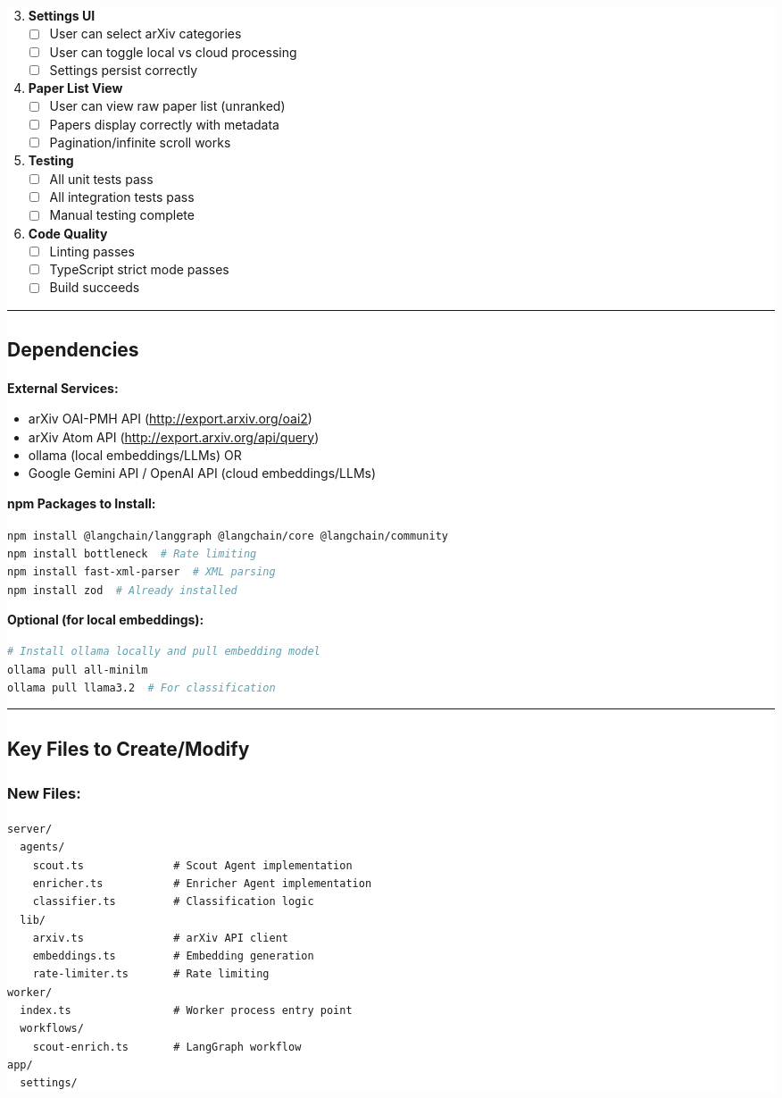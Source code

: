 3. **Settings UI**
   - [ ] User can select arXiv categories
   - [ ] User can toggle local vs cloud processing
   - [ ] Settings persist correctly

4. **Paper List View**
   - [ ] User can view raw paper list (unranked)
   - [ ] Papers display correctly with metadata
   - [ ] Pagination/infinite scroll works

5. **Testing**
   - [ ] All unit tests pass
   - [ ] All integration tests pass
   - [ ] Manual testing complete

6. **Code Quality**
   - [ ] Linting passes
   - [ ] TypeScript strict mode passes
   - [ ] Build succeeds

---

## Dependencies

**External Services:**
- arXiv OAI-PMH API (http://export.arxiv.org/oai2)
- arXiv Atom API (http://export.arxiv.org/api/query)
- ollama (local embeddings/LLMs) OR
- Google Gemini API / OpenAI API (cloud embeddings/LLMs)

**npm Packages to Install:**
```bash
npm install @langchain/langgraph @langchain/core @langchain/community
npm install bottleneck  # Rate limiting
npm install fast-xml-parser  # XML parsing
npm install zod  # Already installed
```

**Optional (for local embeddings):**
```bash
# Install ollama locally and pull embedding model
ollama pull all-minilm
ollama pull llama3.2  # For classification
```

---

## Key Files to Create/Modify

### New Files:
```
server/
  agents/
    scout.ts              # Scout Agent implementation
    enricher.ts           # Enricher Agent implementation
    classifier.ts         # Classification logic
  lib/
    arxiv.ts              # arXiv API client
    embeddings.ts         # Embedding generation
    rate-limiter.ts       # Rate limiting
worker/
  index.ts                # Worker process entry point
  workflows/
    scout-enrich.ts       # LangGraph workflow
app/
  settings/
```